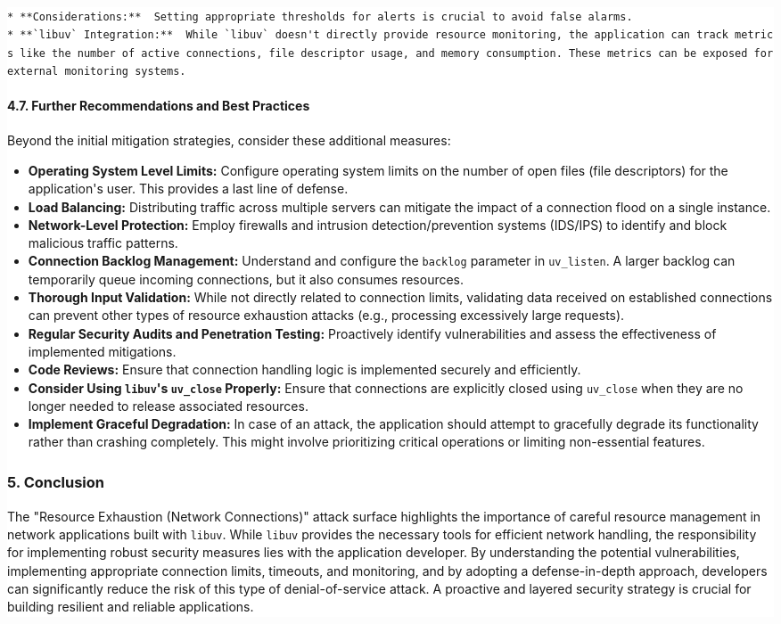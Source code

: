     * **Considerations:**  Setting appropriate thresholds for alerts is crucial to avoid false alarms.
    * **`libuv` Integration:**  While `libuv` doesn't directly provide resource monitoring, the application can track metrics like the number of active connections, file descriptor usage, and memory consumption. These metrics can be exposed for external monitoring systems.

#### 4.7. Further Recommendations and Best Practices

Beyond the initial mitigation strategies, consider these additional measures:

* **Operating System Level Limits:** Configure operating system limits on the number of open files (file descriptors) for the application's user. This provides a last line of defense.
* **Load Balancing:** Distributing traffic across multiple servers can mitigate the impact of a connection flood on a single instance.
* **Network-Level Protection:** Employ firewalls and intrusion detection/prevention systems (IDS/IPS) to identify and block malicious traffic patterns.
* **Connection Backlog Management:**  Understand and configure the `backlog` parameter in `uv_listen`. A larger backlog can temporarily queue incoming connections, but it also consumes resources.
* **Thorough Input Validation:** While not directly related to connection limits, validating data received on established connections can prevent other types of resource exhaustion attacks (e.g., processing excessively large requests).
* **Regular Security Audits and Penetration Testing:**  Proactively identify vulnerabilities and assess the effectiveness of implemented mitigations.
* **Code Reviews:**  Ensure that connection handling logic is implemented securely and efficiently.
* **Consider Using `libuv`'s `uv_close` Properly:**  Ensure that connections are explicitly closed using `uv_close` when they are no longer needed to release associated resources.
* **Implement Graceful Degradation:**  In case of an attack, the application should attempt to gracefully degrade its functionality rather than crashing completely. This might involve prioritizing critical operations or limiting non-essential features.

### 5. Conclusion

The "Resource Exhaustion (Network Connections)" attack surface highlights the importance of careful resource management in network applications built with `libuv`. While `libuv` provides the necessary tools for efficient network handling, the responsibility for implementing robust security measures lies with the application developer. By understanding the potential vulnerabilities, implementing appropriate connection limits, timeouts, and monitoring, and by adopting a defense-in-depth approach, developers can significantly reduce the risk of this type of denial-of-service attack. A proactive and layered security strategy is crucial for building resilient and reliable applications.